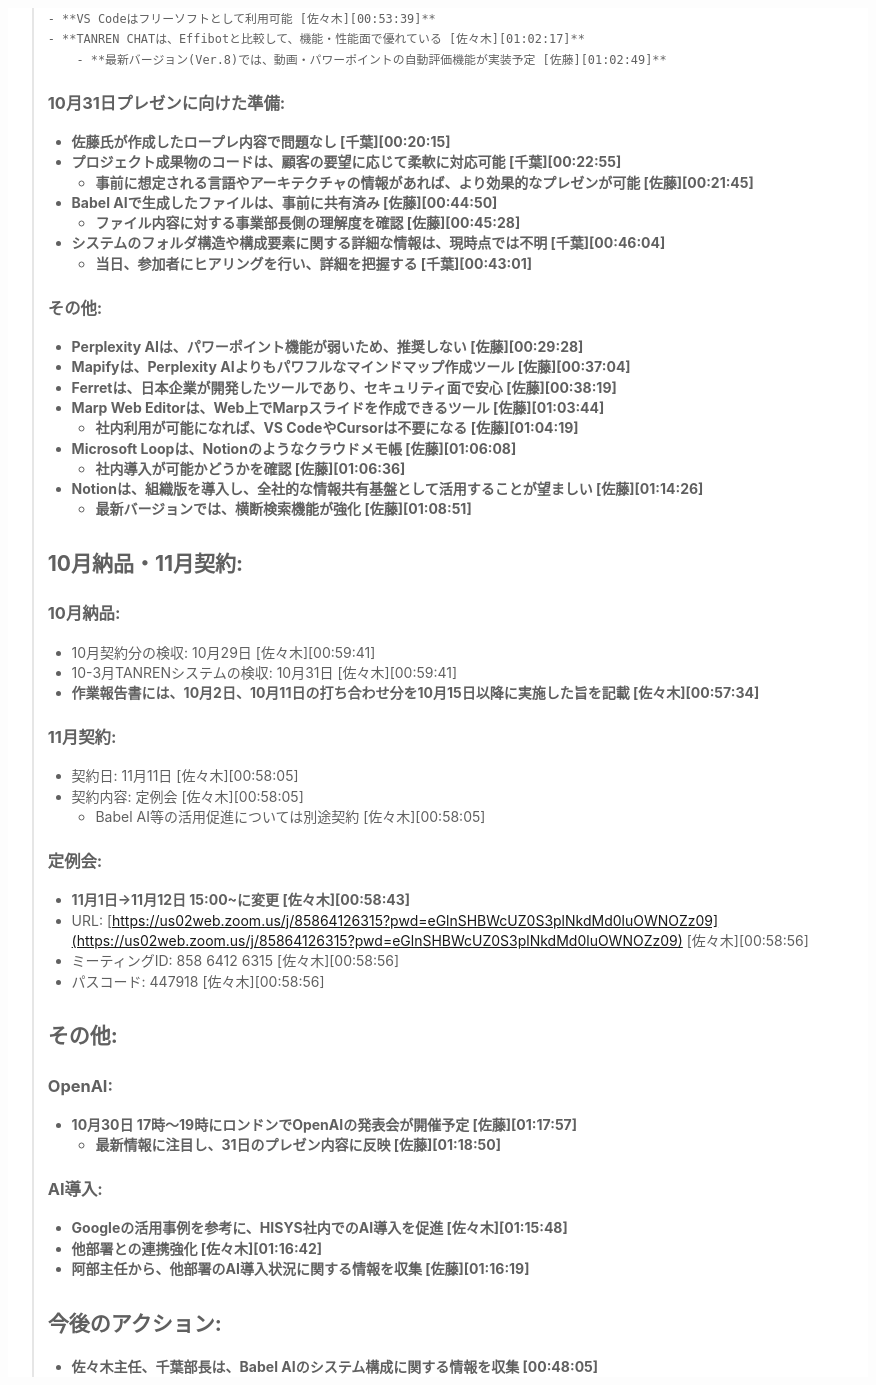 >     - **VS Codeはフリーソフトとして利用可能 [佐々木][00:53:39]**
>     - **TANREN CHATは、Effibotと比較して、機能・性能面で優れている [佐々木][01:02:17]**
>         - **最新バージョン(Ver.8)では、動画・パワーポイントの自動評価機能が実装予定 [佐藤][01:02:49]**
> 
> ### 10月31日プレゼンに向けた準備:
> 
> - **佐藤氏が作成したロープレ内容で問題なし [千葉][00:20:15]**
> - **プロジェクト成果物のコードは、顧客の要望に応じて柔軟に対応可能 [千葉][00:22:55]**
>     - **事前に想定される言語やアーキテクチャの情報があれば、より効果的なプレゼンが可能 [佐藤][00:21:45]**
> - **Babel AIで生成したファイルは、事前に共有済み [佐藤][00:44:50]**
>     - **ファイル内容に対する事業部長側の理解度を確認 [佐藤][00:45:28]**
> - **システムのフォルダ構造や構成要素に関する詳細な情報は、現時点では不明 [千葉][00:46:04]**
>     - **当日、参加者にヒアリングを行い、詳細を把握する [千葉][00:43:01]**
> 
> ### その他:
> 
> - **Perplexity AIは、パワーポイント機能が弱いため、推奨しない [佐藤][00:29:28]**
> - **Mapifyは、Perplexity AIよりもパワフルなマインドマップ作成ツール [佐藤][00:37:04]**
> - **Ferretは、日本企業が開発したツールであり、セキュリティ面で安心 [佐藤][00:38:19]**
> - **Marp Web Editorは、Web上でMarpスライドを作成できるツール [佐藤][01:03:44]**
>     - **社内利用が可能になれば、VS CodeやCursorは不要になる [佐藤][01:04:19]**
> - **Microsoft Loopは、Notionのようなクラウドメモ帳 [佐藤][01:06:08]**
>     - **社内導入が可能かどうかを確認 [佐藤][01:06:36]**
> - **Notionは、組織版を導入し、全社的な情報共有基盤として活用することが望ましい [佐藤][01:14:26]**
>     - **最新バージョンでは、横断検索機能が強化 [佐藤][01:08:51]**
> 
> ## 10月納品・11月契約:
> 
> ### 10月納品:
> 
> - 10月契約分の検収: 10月29日 [佐々木][00:59:41]
> - 10-3月TANRENシステムの検収: 10月31日 [佐々木][00:59:41]
> - **作業報告書には、10月2日、10月11日の打ち合わせ分を10月15日以降に実施した旨を記載 [佐々木][00:57:34]**
> 
> ### 11月契約:
> 
> - 契約日: 11月11日 [佐々木][00:58:05]
> - 契約内容: 定例会 [佐々木][00:58:05]
>     - Babel AI等の活用促進については別途契約 [佐々木][00:58:05]
> 
> ### 定例会:
> 
> - **11月1日→11月12日 15:00~に変更 [佐々木][00:58:43]**
> - URL: [https://us02web.zoom.us/j/85864126315?pwd=eGlnSHBWcUZ0S3plNkdMd0luOWNOZz09](https://us02web.zoom.us/j/85864126315?pwd=eGlnSHBWcUZ0S3plNkdMd0luOWNOZz09) [佐々木][00:58:56]
> - ミーティングID: 858 6412 6315 [佐々木][00:58:56]
> - パスコード: 447918 [佐々木][00:58:56]
> 
> ## その他:
> 
> ### OpenAI:
> 
> - **10月30日 17時～19時にロンドンでOpenAIの発表会が開催予定 [佐藤][01:17:57]**
>     - **最新情報に注目し、31日のプレゼン内容に反映 [佐藤][01:18:50]**
> 
> ### AI導入:
> 
> - **Googleの活用事例を参考に、HISYS社内でのAI導入を促進 [佐々木][01:15:48]**
> - **他部署との連携強化 [佐々木][01:16:42]**
> - **阿部主任から、他部署のAI導入状況に関する情報を収集 [佐藤][01:16:19]**
> 
> ## 今後のアクション:
> 
> - **佐々木主任、千葉部長は、Babel AIのシステム構成に関する情報を収集 [00:48:05]**